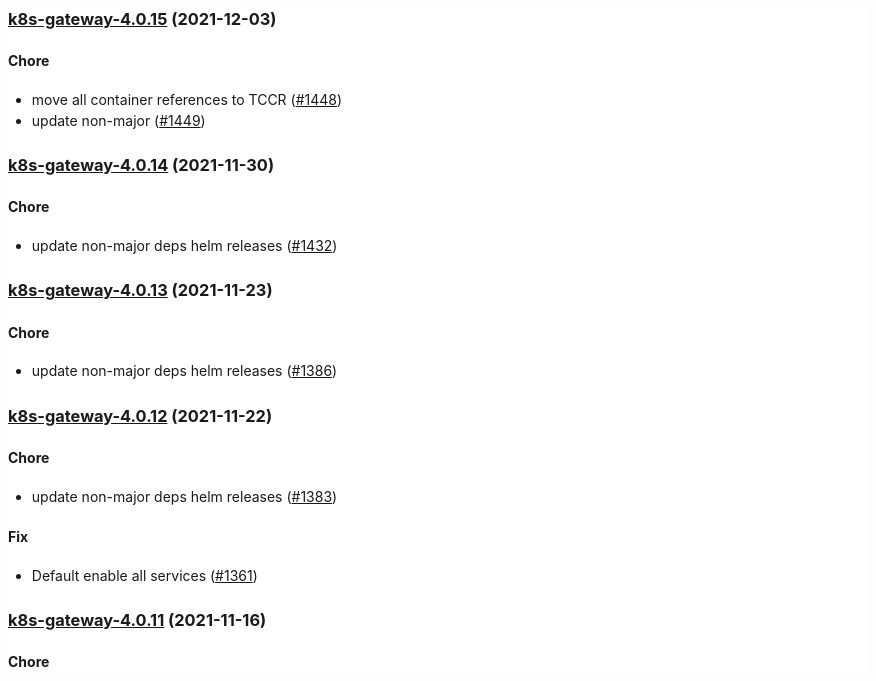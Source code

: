 
<a name="k8s-gateway-4.0.15"></a>
### [k8s-gateway-4.0.15](https://github.com/truecharts/apps/compare/k8s-gateway-4.0.14...k8s-gateway-4.0.15) (2021-12-03)

#### Chore

* move all container references to TCCR ([#1448](https://github.com/truecharts/apps/issues/1448))
* update non-major ([#1449](https://github.com/truecharts/apps/issues/1449))



<a name="k8s-gateway-4.0.14"></a>
### [k8s-gateway-4.0.14](https://github.com/truecharts/apps/compare/k8s-gateway-4.0.13...k8s-gateway-4.0.14) (2021-11-30)

#### Chore

* update non-major deps helm releases ([#1432](https://github.com/truecharts/apps/issues/1432))



<a name="k8s-gateway-4.0.13"></a>
### [k8s-gateway-4.0.13](https://github.com/truecharts/apps/compare/k8s-gateway-4.0.12...k8s-gateway-4.0.13) (2021-11-23)

#### Chore

* update non-major deps helm releases ([#1386](https://github.com/truecharts/apps/issues/1386))



<a name="k8s-gateway-4.0.12"></a>
### [k8s-gateway-4.0.12](https://github.com/truecharts/apps/compare/k8s-gateway-4.0.11...k8s-gateway-4.0.12) (2021-11-22)

#### Chore

* update non-major deps helm releases ([#1383](https://github.com/truecharts/apps/issues/1383))

#### Fix

* Default enable all services ([#1361](https://github.com/truecharts/apps/issues/1361))



<a name="k8s-gateway-4.0.11"></a>
### [k8s-gateway-4.0.11](https://github.com/truecharts/apps/compare/k8s-gateway-4.0.10...k8s-gateway-4.0.11) (2021-11-16)

#### Chore
